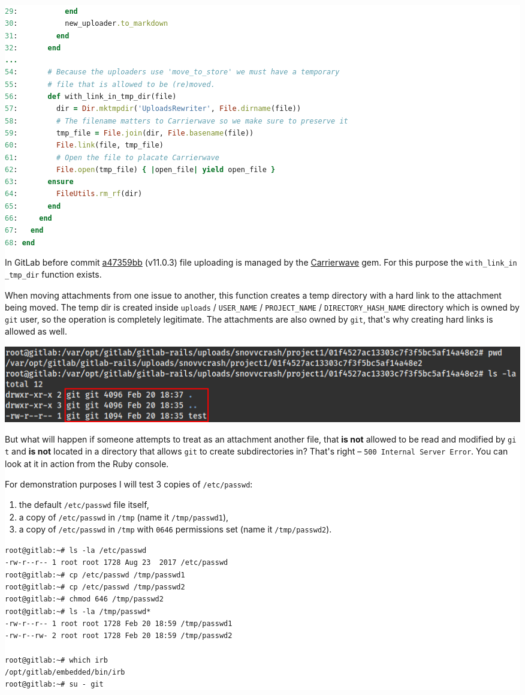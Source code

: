 ```ruby
29:           end
30:           new_uploader.to_markdown
31:         end
32:       end
...
54:       # Because the uploaders use 'move_to_store' we must have a temporary
55:       # file that is allowed to be (re)moved.
56:       def with_link_in_tmp_dir(file)
57:         dir = Dir.mktmpdir('UploadsRewriter', File.dirname(file))
58:         # The filename matters to Carrierwave so we make sure to preserve it
59:         tmp_file = File.join(dir, File.basename(file))
60:         File.link(file, tmp_file)
61:         # Open the file to placate Carrierwave
62:         File.open(tmp_file) { |open_file| yield open_file }
63:       ensure
64:         FileUtils.rm_rf(dir)
65:       end
66:     end
67:   end
68: end
```

In GitLab before commit [a47359bb](https://gitlab.com/gitlab-org/gitlab-foss/-/commit/a47359bb0bde676b0ad852bd2979bfd3386f8558) (v11.0.3) file uploading is managed by the [Carrierwave](https://github.com/carrierwaveuploader/carrierwave) gem. For this purpose the `with_link_in_tmp_dir` function exists.

When moving attachments from one issue to another, this function creates a temp directory with a hard link to the attachment being moved. The temp dir is created inside `uploads` / `USER_NAME` / `PROJECT_NAME` / `DIRECTORY_HASH_NAME` directory which is owned by `git` user, so the operation is completely legitimate. The attachments are also owned by `git`, that's why creating hard links is allowed as well.

[![docker-uploads-permissions.png](/assets/images/exploiting-cve-2020-10977-on-old-gitlab/docker-uploads-permissions.png)](/assets/images/exploiting-cve-2020-10977-on-old-gitlab/docker-uploads-permissions.png)

But what will happen if someone attempts to treat as an attachment another file, that **is not** allowed to be read and modified by `git` and **is not** located in a directory that allows `git` to create subdirectories in? That's right – `500 Internal Server Error`. You can look at it in action from the Ruby console.

For demonstration purposes I will test 3 copies of `/etc/passwd`:

1. the default `/etc/passwd` file itself,
2. a copy of `/etc/passwd` in `/tmp` (name it `/tmp/passwd1`),
3. a copy of `/etc/passwd` in `/tmp` with `0646` permissions set (name it `/tmp/passwd2`).

```
root@gitlab:~# ls -la /etc/passwd
-rw-r--r-- 1 root root 1728 Aug 23  2017 /etc/passwd
root@gitlab:~# cp /etc/passwd /tmp/passwd1
root@gitlab:~# cp /etc/passwd /tmp/passwd2
root@gitlab:~# chmod 646 /tmp/passwd2
root@gitlab:~# ls -la /tmp/passwd*
-rw-r--r-- 1 root root 1728 Feb 20 18:59 /tmp/passwd1
-rw-r--rw- 2 root root 1728 Feb 20 18:59 /tmp/passwd2

root@gitlab:~# which irb
/opt/gitlab/embedded/bin/irb
root@gitlab:~# su - git
```